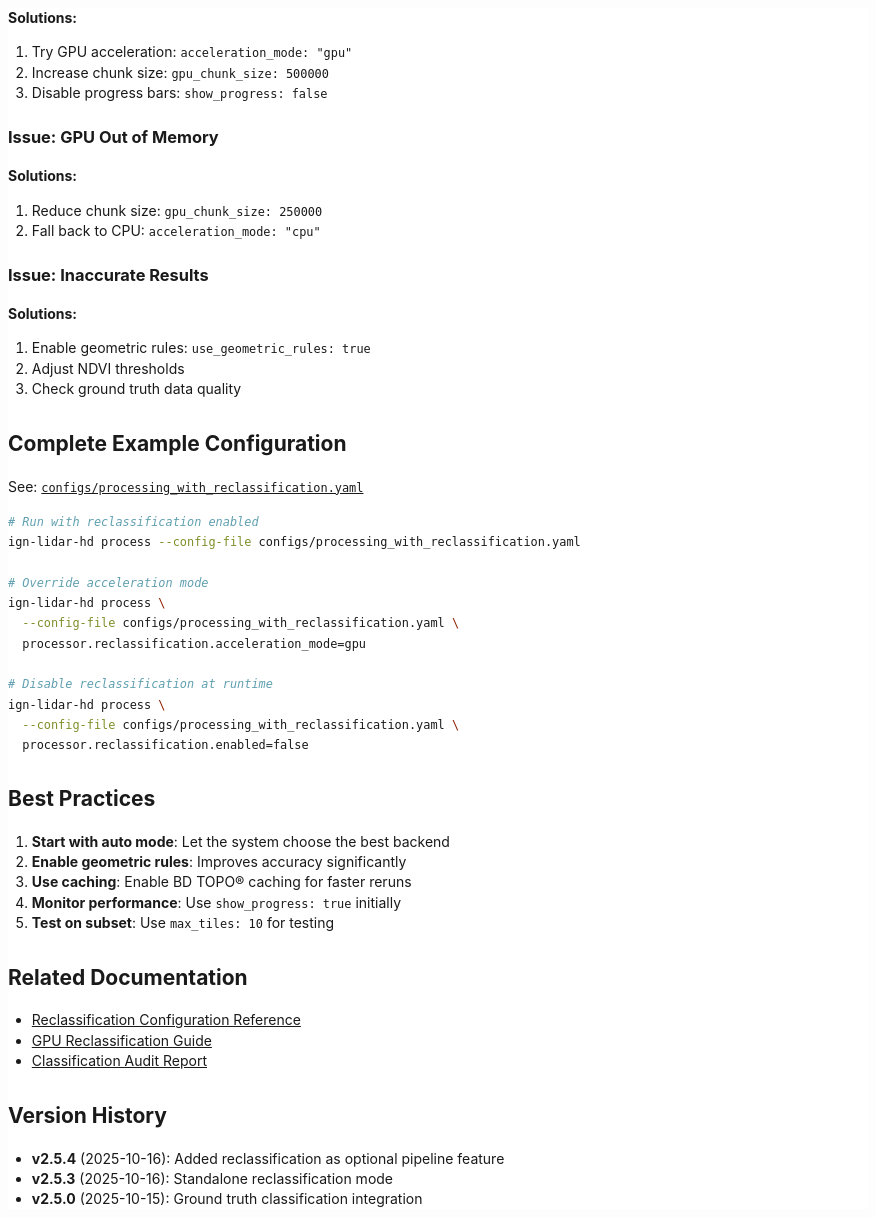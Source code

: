 **Solutions:**

1. Try GPU acceleration: `acceleration_mode: "gpu"`
2. Increase chunk size: `gpu_chunk_size: 500000`
3. Disable progress bars: `show_progress: false`

### Issue: GPU Out of Memory

**Solutions:**

1. Reduce chunk size: `gpu_chunk_size: 250000`
2. Fall back to CPU: `acceleration_mode: "cpu"`

### Issue: Inaccurate Results

**Solutions:**

1. Enable geometric rules: `use_geometric_rules: true`
2. Adjust NDVI thresholds
3. Check ground truth data quality

## Complete Example Configuration

See: [`configs/processing_with_reclassification.yaml`](processing_with_reclassification.yaml)

```bash
# Run with reclassification enabled
ign-lidar-hd process --config-file configs/processing_with_reclassification.yaml

# Override acceleration mode
ign-lidar-hd process \
  --config-file configs/processing_with_reclassification.yaml \
  processor.reclassification.acceleration_mode=gpu

# Disable reclassification at runtime
ign-lidar-hd process \
  --config-file configs/processing_with_reclassification.yaml \
  processor.reclassification.enabled=false
```

## Best Practices

1. **Start with auto mode**: Let the system choose the best backend
2. **Enable geometric rules**: Improves accuracy significantly
3. **Use caching**: Enable BD TOPO® caching for faster reruns
4. **Monitor performance**: Use `show_progress: true` initially
5. **Test on subset**: Use `max_tiles: 10` for testing

## Related Documentation

- [Reclassification Configuration Reference](reclassification_config.yaml)
- [GPU Reclassification Guide](../docs/GPU_RECLASSIFICATION_GUIDE.md)
- [Classification Audit Report](../docs/CLASSIFICATION_AUDIT_REPORT.md)

## Version History

- **v2.5.4** (2025-10-16): Added reclassification as optional pipeline feature
- **v2.5.3** (2025-10-16): Standalone reclassification mode
- **v2.5.0** (2025-10-15): Ground truth classification integration
